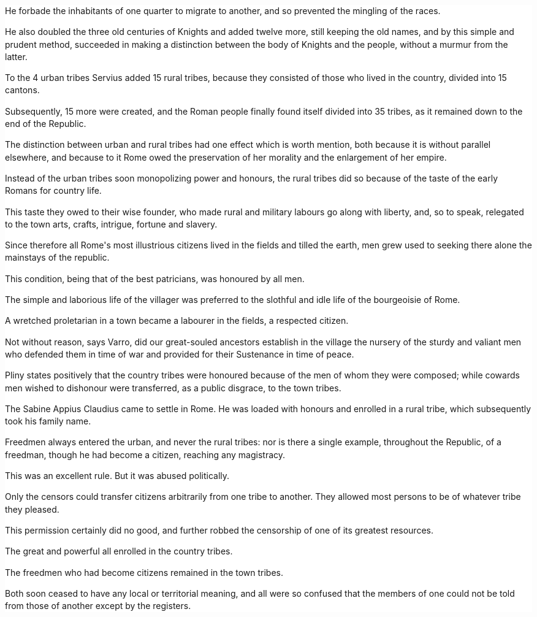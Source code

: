 He forbade the inhabitants of one quarter to migrate to another, and so prevented the mingling of the races.

He also doubled the three old centuries of Knights and added twelve more, still keeping the old names, and by this simple and prudent method, succeeded in making a distinction between the body of Knights and the people, without a murmur from the latter.

To the 4 urban tribes Servius added 15 rural tribes, because they consisted of those who lived in the country, divided into 15 cantons. 

Subsequently, 15 more were created, and the Roman people finally found itself divided into 35 tribes, as it remained down to the end of the Republic.

The distinction between urban and rural tribes had one effect which is worth mention, both because it is without parallel elsewhere, and because to it Rome owed the preservation of her morality and the enlargement of her empire. 

Instead of the urban tribes soon monopolizing power and honours, the rural tribes did so because of the taste of the early Romans for country life.

This taste they owed to their wise founder, who made rural and military labours go along with liberty, and, so to speak, relegated to the town arts, crafts, intrigue, fortune and slavery.

Since therefore all Rome's most illustrious citizens lived in the fields and tilled the earth, men grew used to seeking there alone the mainstays of the republic. 

This condition, being that of the best patricians, was honoured by all men.

The simple and laborious life of the villager was preferred to the slothful and idle life of the bourgeoisie of Rome.

A wretched proletarian in a town became a labourer in the fields, a respected citizen.

Not without reason, says Varro, did our great-souled ancestors establish in the village the nursery of the sturdy and valiant men who defended them in time of war and provided for their Sustenance in time of peace. 

Pliny states positively that the country tribes were honoured because of the men of whom they were composed; while cowards men wished to dishonour were transferred, as a public disgrace, to the town tribes. 

The Sabine Appius Claudius came to settle in Rome. He was loaded with honours and enrolled in a rural tribe, which subsequently took his family name. 

Freedmen always entered the urban, and never the rural tribes: nor is there a single example, throughout the Republic, of a freedman, though he had become a citizen, reaching any magistracy.

This was an excellent rule. But it was abused politically. 

Only the censors could transfer citizens arbitrarily from one tribe to another. They allowed most persons to be of whatever tribe they pleased. 

This permission certainly did no good, and further robbed the censorship of one of its greatest resources. 

The great and powerful all enrolled in the country tribes.

The freedmen who had become citizens remained in the town tribes.

Both soon ceased to have any local or territorial meaning, and all were so confused that the members of one could not be told from those of another except by the registers.
